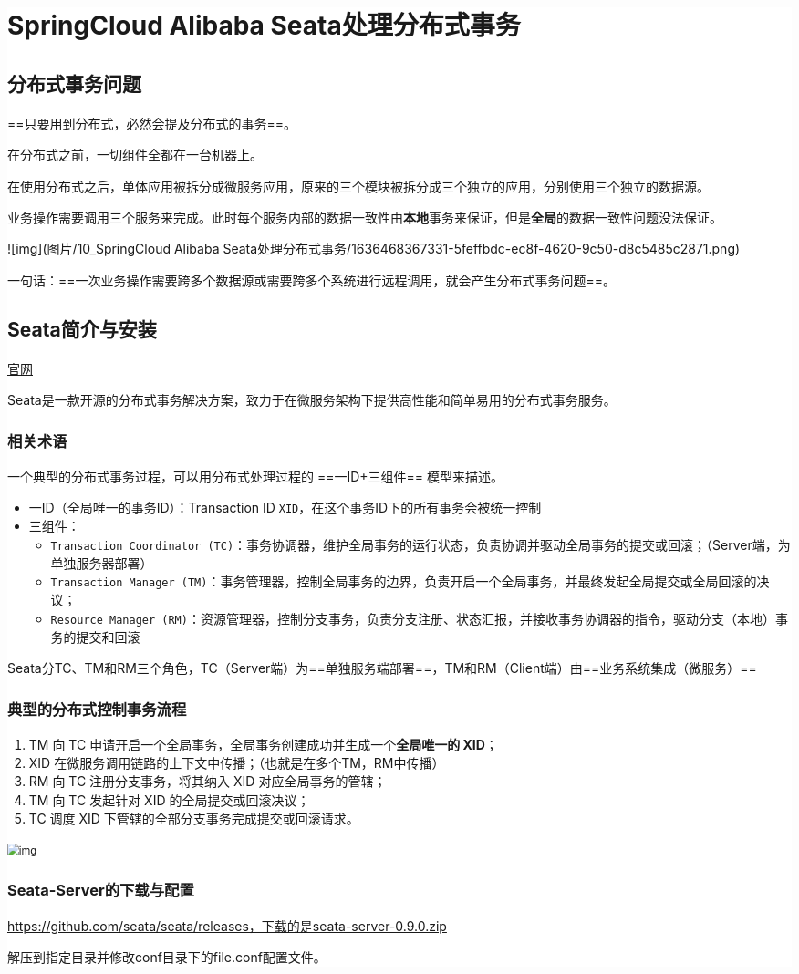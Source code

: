 # SpringCloud Alibaba Seata处理分布式事务

## 分布式事务问题

==只要用到分布式，必然会提及分布式的事务==。

在分布式之前，一切组件全都在一台机器上。

在使用分布式之后，单体应用被拆分成微服务应用，原来的三个模块被拆分成三个独立的应用，分别使用三个独立的数据源。

业务操作需要调用三个服务来完成。此时每个服务内部的数据一致性由**本地**事务来保证，但是**全局**的数据一致性问题没法保证。

![img](图片/10_SpringCloud Alibaba Seata处理分布式事务/1636468367331-5feffbdc-ec8f-4620-9c50-d8c5485c2871.png)

一句话：==一次业务操作需要跨多个数据源或需要跨多个系统进行远程调用，就会产生分布式事务问题==。



## Seata简介与安装

[官网](http://seata.io/zh-cn/)

Seata是一款开源的分布式事务解决方案，致力于在微服务架构下提供高性能和简单易用的分布式事务服务。 

### 相关术语

一个典型的分布式事务过程，可以用分布式处理过程的 ==一ID+三组件== 模型来描述。

- 一ID（全局唯一的事务ID）：Transaction ID `XID`，在这个事务ID下的所有事务会被统一控制
- 三组件：
  - `Transaction Coordinator (TC)`：事务协调器，维护全局事务的运行状态，负责协调并驱动全局事务的提交或回滚；（Server端，为单独服务器部署）
  - `Transaction Manager (TM)`：事务管理器，控制全局事务的边界，负责开启一个全局事务，并最终发起全局提交或全局回滚的决议；
  - `Resource Manager (RM)`：资源管理器，控制分支事务，负责分支注册、状态汇报，并接收事务协调器的指令，驱动分支（本地）事务的提交和回滚

Seata分TC、TM和RM三个角色，TC（Server端）为==单独服务端部署==，TM和RM（Client端）由==业务系统集成（微服务）==

### 典型的分布式控制事务流程

1. TM 向 TC 申请开启一个全局事务，全局事务创建成功并生成一个**全局唯一的 XID**；
2. XID 在微服务调用链路的上下文中传播；（也就是在多个TM，RM中传播）
3. RM 向 TC 注册分支事务，将其纳入 XID 对应全局事务的管辖；
4. TM 向 TC 发起针对 XID 的全局提交或回滚决议；
5. TC 调度 XID 下管辖的全部分支事务完成提交或回滚请求。

<img src="图片/10_SpringCloud Alibaba Seata处理分布式事务/1636511629414-0e4a7788-1488-40b8-8b5f-93f330a481b7.png" alt="img" style="zoom:80%;" />



### Seata-Server的下载与配置

https://github.com/seata/seata/releases，下载的是seata-server-0.9.0.zip



解压到指定目录并修改conf目录下的file.conf配置文件。
